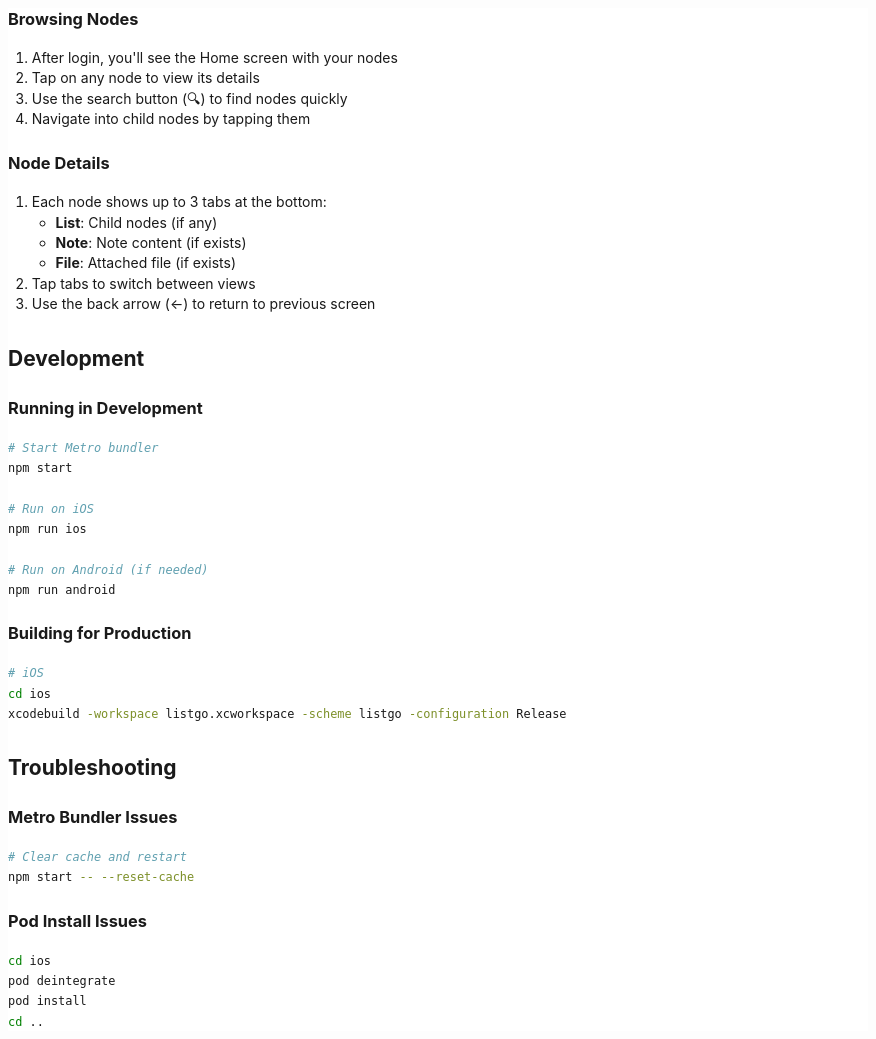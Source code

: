 ### Browsing Nodes
1. After login, you'll see the Home screen with your nodes
2. Tap on any node to view its details
3. Use the search button (🔍) to find nodes quickly
4. Navigate into child nodes by tapping them

### Node Details
1. Each node shows up to 3 tabs at the bottom:
   - **List**: Child nodes (if any)
   - **Note**: Note content (if exists)
   - **File**: Attached file (if exists)
2. Tap tabs to switch between views
3. Use the back arrow (←) to return to previous screen

## Development

### Running in Development

```bash
# Start Metro bundler
npm start

# Run on iOS
npm run ios

# Run on Android (if needed)
npm run android
```

### Building for Production

```bash
# iOS
cd ios
xcodebuild -workspace listgo.xcworkspace -scheme listgo -configuration Release
```

## Troubleshooting

### Metro Bundler Issues
```bash
# Clear cache and restart
npm start -- --reset-cache
```

### Pod Install Issues
```bash
cd ios
pod deintegrate
pod install
cd ..
```
